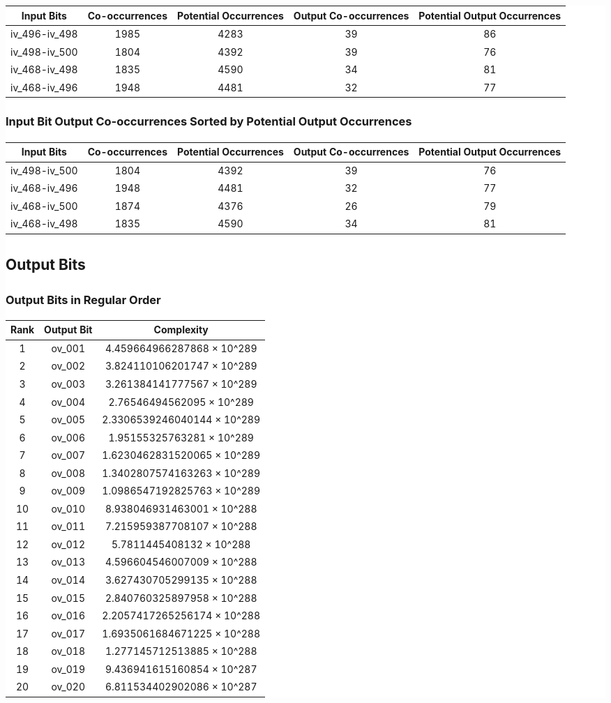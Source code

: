 | Input Bits | Co-occurrences | Potential Occurrences | Output Co-occurrences | Potential Output Occurrences |
|:----------:|:--------------:|:---------------------:|:---------------------:|:----------------------------:|
| iv_496-iv_498 | 1985 | 4283 | 39 | 86 |
| iv_498-iv_500 | 1804 | 4392 | 39 | 76 |
| iv_468-iv_498 | 1835 | 4590 | 34 | 81 |
| iv_468-iv_496 | 1948 | 4481 | 32 | 77 |

### Input Bit Output Co-occurrences Sorted by Potential Output Occurrences

| Input Bits | Co-occurrences | Potential Occurrences | Output Co-occurrences | Potential Output Occurrences |
|:----------:|:--------------:|:---------------------:|:---------------------:|:----------------------------:|
| iv_498-iv_500 | 1804 | 4392 | 39 | 76 |
| iv_468-iv_496 | 1948 | 4481 | 32 | 77 |
| iv_468-iv_500 | 1874 | 4376 | 26 | 79 |
| iv_468-iv_498 | 1835 | 4590 | 34 | 81 |

## Output Bits

### Output Bits in Regular Order

| Rank | Output Bit | Complexity |
|:----:|:----------:|:----------:|
| 1 | ov_001 | 4.459664966287868 × 10^289 |
| 2 | ov_002 | 3.824110106201747 × 10^289 |
| 3 | ov_003 | 3.261384141777567 × 10^289 |
| 4 | ov_004 | 2.76546494562095 × 10^289 |
| 5 | ov_005 | 2.3306539246040144 × 10^289 |
| 6 | ov_006 | 1.95155325763281 × 10^289 |
| 7 | ov_007 | 1.6230462831520065 × 10^289 |
| 8 | ov_008 | 1.3402807574163263 × 10^289 |
| 9 | ov_009 | 1.0986547192825763 × 10^289 |
| 10 | ov_010 | 8.938046931463001 × 10^288 |
| 11 | ov_011 | 7.215959387708107 × 10^288 |
| 12 | ov_012 | 5.7811445408132 × 10^288 |
| 13 | ov_013 | 4.596604546007009 × 10^288 |
| 14 | ov_014 | 3.627430705299135 × 10^288 |
| 15 | ov_015 | 2.840760325897958 × 10^288 |
| 16 | ov_016 | 2.2057417265256174 × 10^288 |
| 17 | ov_017 | 1.6935061684671225 × 10^288 |
| 18 | ov_018 | 1.277145712513885 × 10^288 |
| 19 | ov_019 | 9.436941615160854 × 10^287 |
| 20 | ov_020 | 6.811534402902086 × 10^287 |